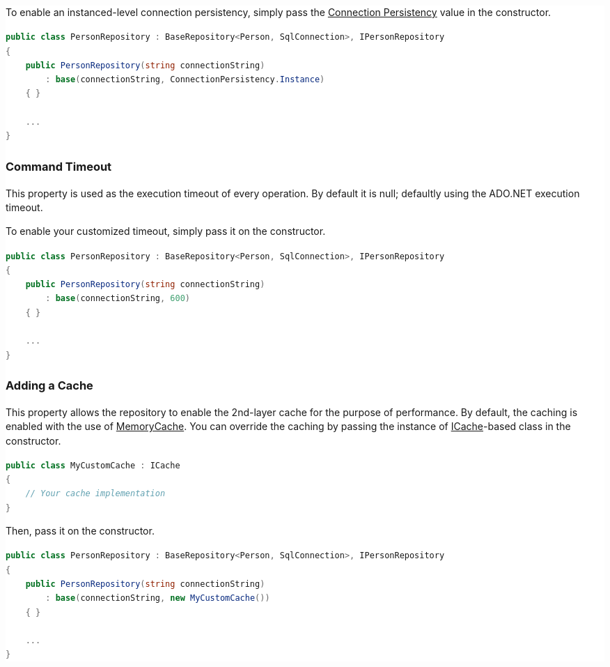 To enable an instanced-level connection persistency, simply pass the [Connection Persistency](/enumeration/connectionpersistency#instance) value in the constructor.

```csharp
public class PersonRepository : BaseRepository<Person, SqlConnection>, IPersonRepository
{
    public PersonRepository(string connectionString)
        : base(connectionString, ConnectionPersistency.Instance)
    { }

    ...
}
```

### Command Timeout

This property is used as the execution timeout of every operation. By default it is null; defaultly using the ADO.NET execution timeout.

To enable your customized timeout, simply pass it on the constructor.

```csharp
public class PersonRepository : BaseRepository<Person, SqlConnection>, IPersonRepository
{
    public PersonRepository(string connectionString)
        : base(connectionString, 600)
    { }

    ...
}
```

### Adding a Cache

This property allows the repository to enable the 2nd-layer cache for the purpose of performance. By default, the caching is enabled with the use of [MemoryCache](/class/memorycache). You can override the caching by passing the instance of [ICache](/interface/icache)-based class in the constructor.

```csharp
public class MyCustomCache : ICache
{
    // Your cache implementation
}
```

Then, pass it on the constructor.

```csharp
public class PersonRepository : BaseRepository<Person, SqlConnection>, IPersonRepository
{
    public PersonRepository(string connectionString)
        : base(connectionString, new MyCustomCache())
    { }

    ...
}
```
